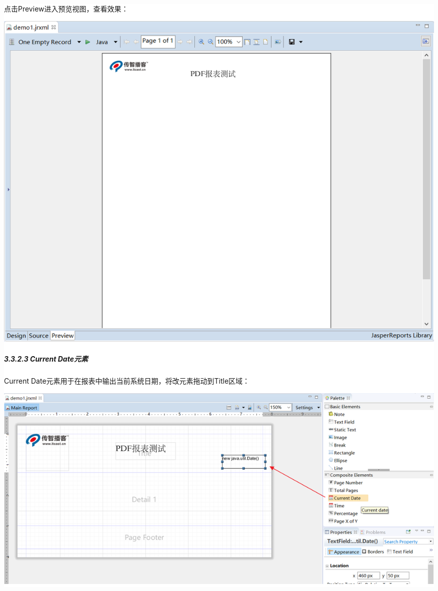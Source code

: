  

点击Preview进入预览视图，查看效果：

![26](传智健康项目讲义-day12.assets/26.png)

##### 3.3.2.3 Current Date元素

Current Date元素用于在报表中输出当前系统日期，将改元素拖动到Title区域：

![27](传智健康项目讲义-day12.assets/27.png)
